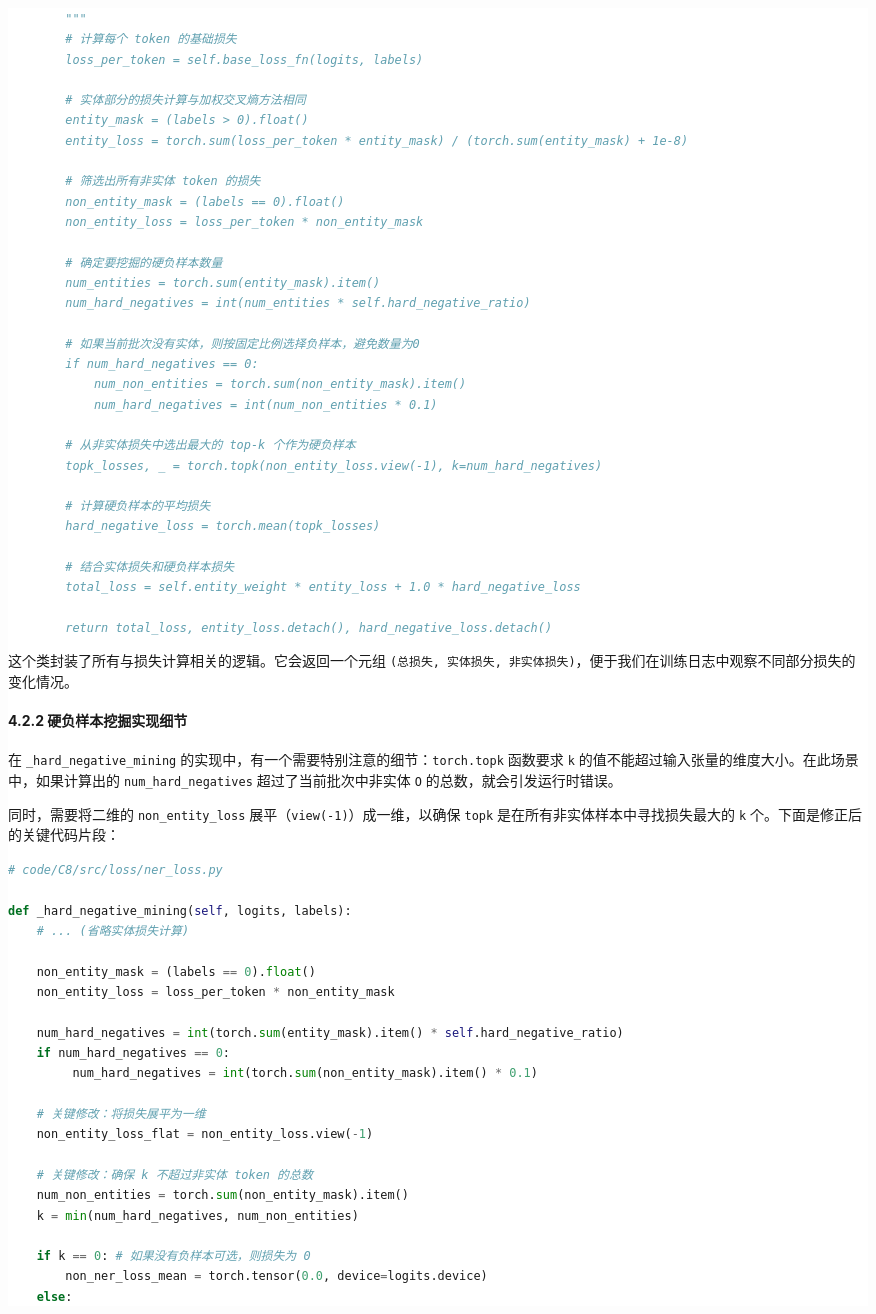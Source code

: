 ```python
        """
        # 计算每个 token 的基础损失
        loss_per_token = self.base_loss_fn(logits, labels)

        # 实体部分的损失计算与加权交叉熵方法相同
        entity_mask = (labels > 0).float()
        entity_loss = torch.sum(loss_per_token * entity_mask) / (torch.sum(entity_mask) + 1e-8)

        # 筛选出所有非实体 token 的损失
        non_entity_mask = (labels == 0).float()
        non_entity_loss = loss_per_token * non_entity_mask

        # 确定要挖掘的硬负样本数量
        num_entities = torch.sum(entity_mask).item()
        num_hard_negatives = int(num_entities * self.hard_negative_ratio)

        # 如果当前批次没有实体，则按固定比例选择负样本，避免数量为0
        if num_hard_negatives == 0:
            num_non_entities = torch.sum(non_entity_mask).item()
            num_hard_negatives = int(num_non_entities * 0.1)

        # 从非实体损失中选出最大的 top-k 个作为硬负样本
        topk_losses, _ = torch.topk(non_entity_loss.view(-1), k=num_hard_negatives)
        
        # 计算硬负样本的平均损失
        hard_negative_loss = torch.mean(topk_losses)

        # 结合实体损失和硬负样本损失
        total_loss = self.entity_weight * entity_loss + 1.0 * hard_negative_loss

        return total_loss, entity_loss.detach(), hard_negative_loss.detach()
```

这个类封装了所有与损失计算相关的逻辑。它会返回一个元组 `(总损失, 实体损失, 非实体损失)`，便于我们在训练日志中观察不同部分损失的变化情况。

#### 4.2.2 硬负样本挖掘实现细节

在 `_hard_negative_mining` 的实现中，有一个需要特别注意的细节：`torch.topk` 函数要求 `k` 的值不能超过输入张量的维度大小。在此场景中，如果计算出的 `num_hard_negatives` 超过了当前批次中非实体 `O` 的总数，就会引发运行时错误。

同时，需要将二维的 `non_entity_loss` 展平（`view(-1)`）成一维，以确保 `topk` 是在所有非实体样本中寻找损失最大的 `k` 个。下面是修正后的关键代码片段：

```python
# code/C8/src/loss/ner_loss.py

def _hard_negative_mining(self, logits, labels):
    # ... (省略实体损失计算)

    non_entity_mask = (labels == 0).float()
    non_entity_loss = loss_per_token * non_entity_mask
    
    num_hard_negatives = int(torch.sum(entity_mask).item() * self.hard_negative_ratio)
    if num_hard_negatives == 0:
         num_hard_negatives = int(torch.sum(non_entity_mask).item() * 0.1)

    # 关键修改：将损失展平为一维
    non_entity_loss_flat = non_entity_loss.view(-1)
    
    # 关键修改：确保 k 不超过非实体 token 的总数
    num_non_entities = torch.sum(non_entity_mask).item()
    k = min(num_hard_negatives, num_non_entities)
    
    if k == 0: # 如果没有负样本可选，则损失为 0
        non_ner_loss_mean = torch.tensor(0.0, device=logits.device)
    else:
```